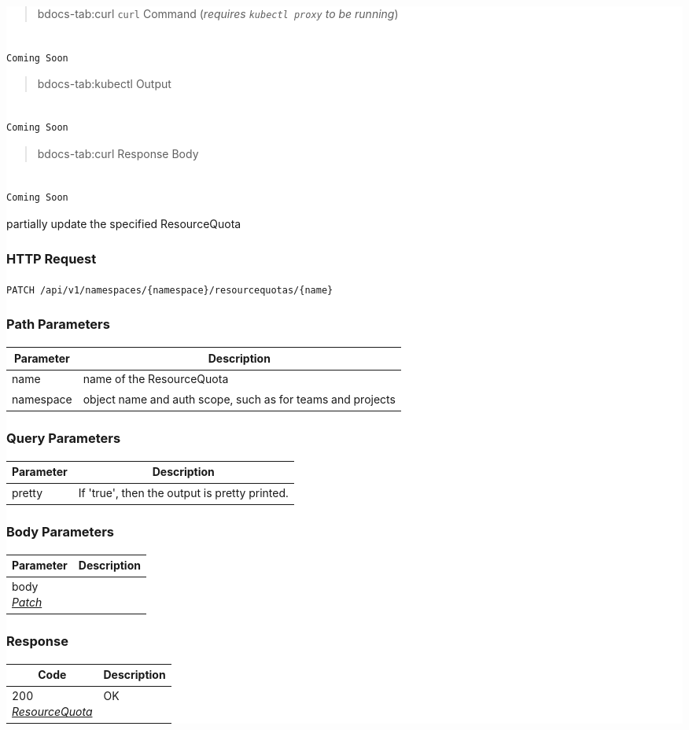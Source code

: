 >bdocs-tab:curl `curl` Command (*requires `kubectl proxy` to be running*)

```bdocs-tab:curl_shell

Coming Soon

```

>bdocs-tab:kubectl Output

```bdocs-tab:kubectl_json

Coming Soon

```
>bdocs-tab:curl Response Body

```bdocs-tab:curl_json

Coming Soon

```



partially update the specified ResourceQuota

### HTTP Request

`PATCH /api/v1/namespaces/{namespace}/resourcequotas/{name}`

### Path Parameters

Parameter    | Description
------------ | -----------
name  | name of the ResourceQuota
namespace  | object name and auth scope, such as for teams and projects

### Query Parameters

Parameter    | Description
------------ | -----------
pretty  | If 'true', then the output is pretty printed.

### Body Parameters

Parameter    | Description
------------ | -----------
body <br /> *[Patch](#patch-v1)*  | 

### Response

Code         | Description
------------ | -----------
200 <br /> *[ResourceQuota](#resourcequota-v1)*  | OK

